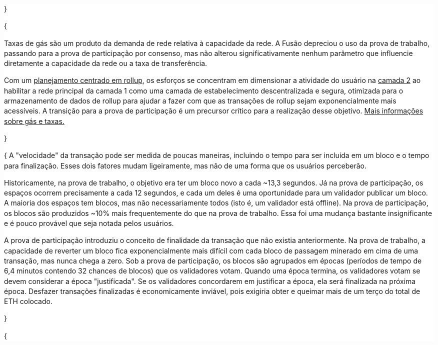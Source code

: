 </ExpandableCard>
}

{
<ExpandableCard
title="Equívoco: &quot;A Fusão falhou em reduzir as taxas de gás.&quot;"
contentPreview="False. The Merge was a change of consensus mechanism, not an expansion of network capacity, and was never intended to lower gas fees.">

Taxas de gás são um produto da demanda de rede relativa à capacidade da rede. A Fusão depreciou o uso da prova de trabalho, passando para a prova de participação por consenso, mas não alterou significativamente nenhum parâmetro que influencie diretamente a capacidade da rede ou a taxa de transferência.

Com um <a href="https://ethereum-magicians.org/t/a-rollup-centric-ethereum-roadmap/4698">planejamento centrado em rollup</a>, os esforços se concentram em dimensionar a atividade do usuário na <a href="/layer-2/">camada 2</a> ao habilitar a rede principal da camada 1 como uma camada de estabelecimento descentralizada e segura, otimizada para o armazenamento de dados de rollup para ajudar a fazer com que as transações de rollup sejam exponencialmente mais acessíveis. A transição para a prova de participação é um precursor crítico para a realização desse objetivo. <a href="/developers/docs/gas/">Mais informações sobre gás e taxas.</a>

</ExpandableCard>
}

{
<ExpandableCard
title="Equívoco: &quot;as transações foram aceleradas substancialmente pela Fusão.&quot;"
contentPreview="False. Though some slight changes exist, transaction speed is mostly the same on layer 1 now as it was before The Merge.">
A "velocidade" da transação pode ser medida de poucas maneiras, incluindo o tempo para ser incluída em um bloco e o tempo para finalização. Esses dois fatores mudam ligeiramente, mas não de uma forma que os usuários perceberão.

Historicamente, na prova de trabalho, o objetivo era ter um bloco novo a cada ~13,3 segundos. Já na prova de participação, os espaços ocorrem precisamente a cada 12 segundos, e cada um deles é uma oportunidade para um validador publicar um bloco. A maioria dos espaços tem blocos, mas não necessariamente todos (isto é, um validador está offline). Na prova de participação, os blocos são produzidos ~10% mais frequentemente do que na prova de trabalho. Essa foi uma mudança bastante insignificante e é pouco provável que seja notada pelos usuários.

A prova de participação introduziu o conceito de finalidade da transação que não existia anteriormente. Na prova de trabalho, a capacidade de reverter um bloco fica exponencialmente mais difícil com cada bloco de passagem minerado em cima de uma transação, mas nunca chega a zero. Sob a prova de participação, os blocos são agrupados em épocas (períodos de tempo de 6,4 minutos contendo 32 chances de blocos) que os validadores votam. Quando uma época termina, os validadores votam se devem considerar a época "justificada". Se os validadores concordarem em justificar a época, ela será finalizada na próxima época. Desfazer transações finalizadas é economicamente inviável, pois exigiria obter e queimar mais de um terço do total de ETH colocado.

</ExpandableCard>
}

{
<ExpandableCard
title="Equívoco: &quot;A Fusão permitiu saques de participação.&quot;"
contentPreview="False, but staking withdrawals have since been enabled via the Shanghai/Capella upgrade.">
